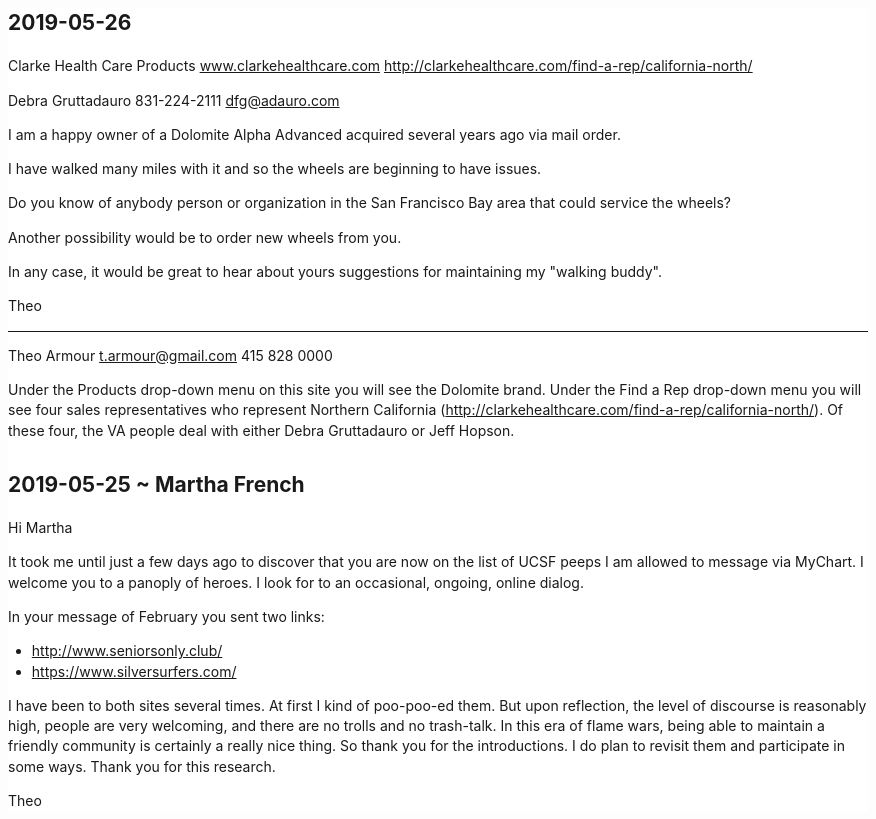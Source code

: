 
## 2019-05-26

Clarke Health Care Products
www.clarkehealthcare.com
http://clarkehealthcare.com/find-a-rep/california-north/

Debra Gruttadauro
831-224-2111
dfg@adauro.com

I am a happy owner of a Dolomite Alpha Advanced acquired several years ago via mail order.

I have walked many miles with it and so the wheels are beginning to have issues.

Do you know of anybody person or organization in the San Francisco Bay area that could service the wheels?

Another possibility would be to order new wheels from you.

In any case, it would be great to hear about yours suggestions for maintaining my "walking buddy".

Theo

***

Theo Armour
t.armour@gmail.com
415 828 0000



Under the Products drop-down menu on this site you will see the Dolomite brand.  Under the Find a Rep drop-down menu you will see four sales representatives who represent Northern California (http://clarkehealthcare.com/find-a-rep/california-north/).  Of these four, the VA people deal with either Debra Gruttadauro or Jeff Hopson.



## 2019-05-25 ~ Martha French

Hi Martha

It took me until just a few days ago to discover that you are now on the list of UCSF peeps I am allowed to message via MyChart. I welcome you to a panoply of heroes. I look for to an occasional, ongoing, online dialog.

In your message of February you sent two links:

* http://www.seniorsonly.club/
* https://www.silversurfers.com/

I have been to both sites several times. At first I kind of poo-poo-ed them. But upon reflection, the level of discourse is reasonably high, people are very welcoming, and there are no trolls and no trash-talk. In this era of flame wars, being able to maintain a friendly community is certainly a really nice thing. So thank you for the introductions. I do plan to revisit them and participate in some ways. Thank you for this research.

Theo

